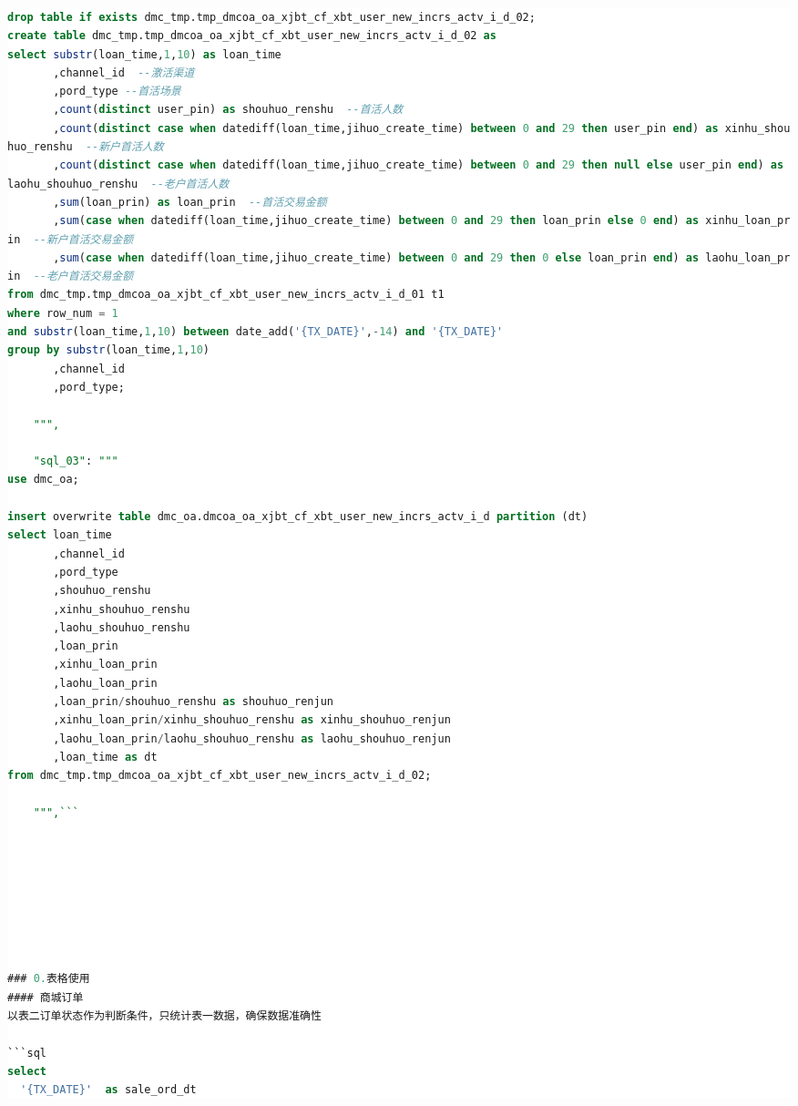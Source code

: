 ```SQL
drop table if exists dmc_tmp.tmp_dmcoa_oa_xjbt_cf_xbt_user_new_incrs_actv_i_d_02;
create table dmc_tmp.tmp_dmcoa_oa_xjbt_cf_xbt_user_new_incrs_actv_i_d_02 as 
select substr(loan_time,1,10) as loan_time
       ,channel_id  --激活渠道
       ,pord_type --首活场景
       ,count(distinct user_pin) as shouhuo_renshu  --首活人数
       ,count(distinct case when datediff(loan_time,jihuo_create_time) between 0 and 29 then user_pin end) as xinhu_shouhuo_renshu  --新户首活人数
       ,count(distinct case when datediff(loan_time,jihuo_create_time) between 0 and 29 then null else user_pin end) as laohu_shouhuo_renshu  --老户首活人数
       ,sum(loan_prin) as loan_prin  --首活交易金额
       ,sum(case when datediff(loan_time,jihuo_create_time) between 0 and 29 then loan_prin else 0 end) as xinhu_loan_prin  --新户首活交易金额
       ,sum(case when datediff(loan_time,jihuo_create_time) between 0 and 29 then 0 else loan_prin end) as laohu_loan_prin  --老户首活交易金额
from dmc_tmp.tmp_dmcoa_oa_xjbt_cf_xbt_user_new_incrs_actv_i_d_01 t1
where row_num = 1
and substr(loan_time,1,10) between date_add('{TX_DATE}',-14) and '{TX_DATE}'
group by substr(loan_time,1,10)
       ,channel_id 
       ,pord_type;
  
    """,

    "sql_03": """
use dmc_oa;

insert overwrite table dmc_oa.dmcoa_oa_xjbt_cf_xbt_user_new_incrs_actv_i_d partition (dt)
select loan_time
       ,channel_id
       ,pord_type
       ,shouhuo_renshu
       ,xinhu_shouhuo_renshu
       ,laohu_shouhuo_renshu
       ,loan_prin
       ,xinhu_loan_prin
       ,laohu_loan_prin
       ,loan_prin/shouhuo_renshu as shouhuo_renjun
       ,xinhu_loan_prin/xinhu_shouhuo_renshu as xinhu_shouhuo_renjun
       ,laohu_loan_prin/laohu_shouhuo_renshu as laohu_shouhuo_renjun
       ,loan_time as dt
from dmc_tmp.tmp_dmcoa_oa_xjbt_cf_xbt_user_new_incrs_actv_i_d_02;

    """,```








### 0.表格使用
#### 商城订单
以表二订单状态作为判断条件，只统计表一数据，确保数据准确性

```sql
select
  '{TX_DATE}'  as sale_ord_dt
